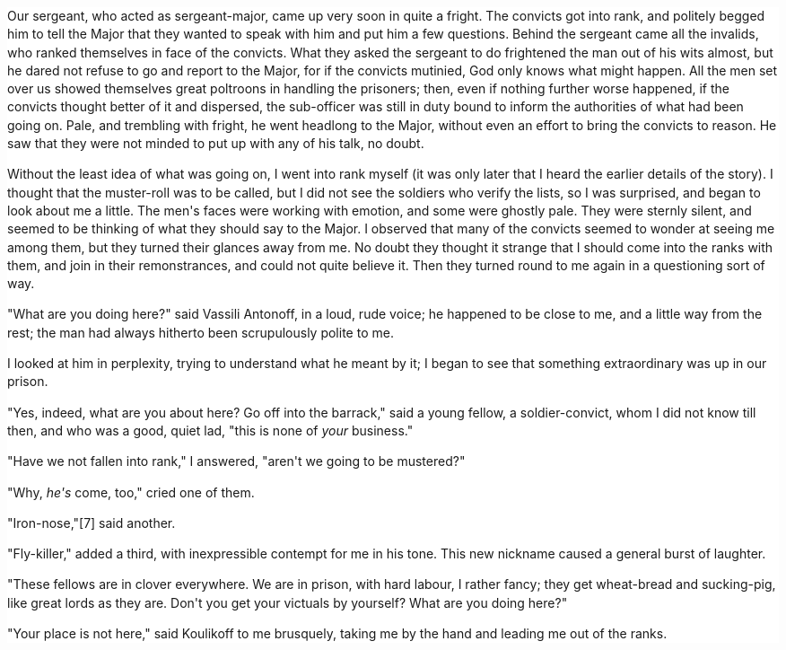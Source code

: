 Our sergeant, who acted as sergeant-major, came up very soon in quite a
fright. The convicts got into rank, and politely begged him to tell the
Major that they wanted to speak with him and put him a few questions.
Behind the sergeant came all the invalids, who ranked themselves in face
of the convicts. What they asked the sergeant to do frightened the man
out of his wits almost, but he dared not refuse to go and report to the
Major, for if the convicts mutinied, God only knows what might happen.
All the men set over us showed themselves great poltroons in handling
the prisoners; then, even if nothing further worse happened, if the
convicts thought better of it and dispersed, the sub-officer was still
in duty bound to inform the authorities of what had been going on. Pale,
and trembling with fright, he went headlong to the Major, without even
an effort to bring the convicts to reason. He saw that they were not
minded to put up with any of his talk, no doubt.

Without the least idea of what was going on, I went into rank myself
(it was only later that I heard the earlier details of the story). I
thought that the muster-roll was to be called, but I did not see the
soldiers who verify the lists, so I was surprised, and began to look
about me a little. The men's faces were working with emotion, and some
were ghostly pale. They were sternly silent, and seemed to be thinking
of what they should say to the Major. I observed that many of the
convicts seemed to wonder at seeing me among them, but they turned their
glances away from me. No doubt they thought it strange that I should
come into the ranks with them, and join in their remonstrances, and
could not quite believe it. Then they turned round to me again in a
questioning sort of way.

"What are you doing here?" said Vassili Antonoff, in a loud, rude voice;
he happened to be close to me, and a little way from the rest; the man
had always hitherto been scrupulously polite to me.

I looked at him in perplexity, trying to understand what he meant by it;
I began to see that something extraordinary was up in our prison.

"Yes, indeed, what are you about here? Go off into the barrack," said a
young fellow, a soldier-convict, whom I did not know till then, and who
was a good, quiet lad, "this is none of _your_ business."

"Have we not fallen into rank," I answered, "aren't we going to be
mustered?"

"Why, _he's_ come, too," cried one of them.

"Iron-nose,"[7] said another.

"Fly-killer," added a third, with inexpressible contempt for me in his
tone. This new nickname caused a general burst of laughter.

"These fellows are in clover everywhere. We are in prison, with hard
labour, I rather fancy; they get wheat-bread and sucking-pig, like great
lords as they are. Don't you get your victuals by yourself? What are you
doing here?"

"Your place is not here," said Koulikoff to me brusquely, taking me by
the hand and leading me out of the ranks.
